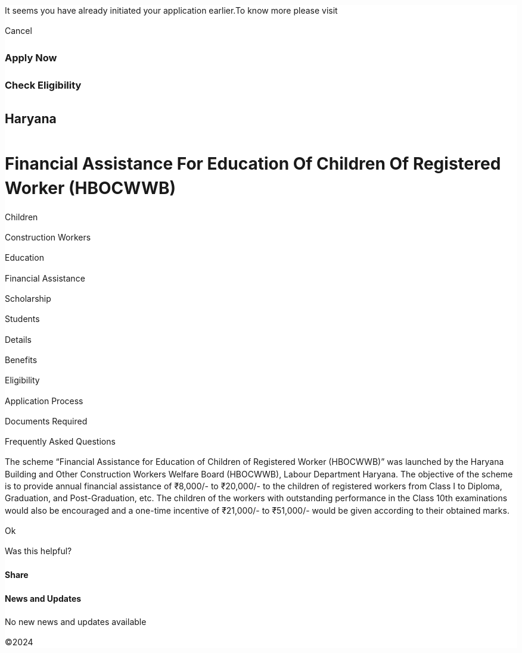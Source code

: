### 

It seems you have already initiated your application earlier.To know more please visit

Cancel

### Apply Now

### Check Eligibility

Haryana
-------

Financial Assistance For Education Of Children Of Registered Worker (HBOCWWB)
=============================================================================

Children

Construction Workers

Education

Financial Assistance

Scholarship

Students

Details

Benefits

Eligibility

Application Process

Documents Required

Frequently Asked Questions

The scheme “Financial Assistance for Education of Children of Registered Worker (HBOCWWB)” was launched by the Haryana Building and Other Construction Workers Welfare Board (HBOCWWB), Labour Department Haryana. The objective of the scheme is to provide annual financial assistance of ₹8,000/- to ₹20,000/- to the children of registered workers from Class I to Diploma, Graduation, and Post-Graduation, etc. The children of the workers with outstanding performance in the Class 10th examinations would also be encouraged and a one-time incentive of ₹21,000/- to ₹51,000/- would be given according to their obtained marks.

Ok

Was this helpful?

#### Share

#### News and Updates

No new news and updates available

©2024
